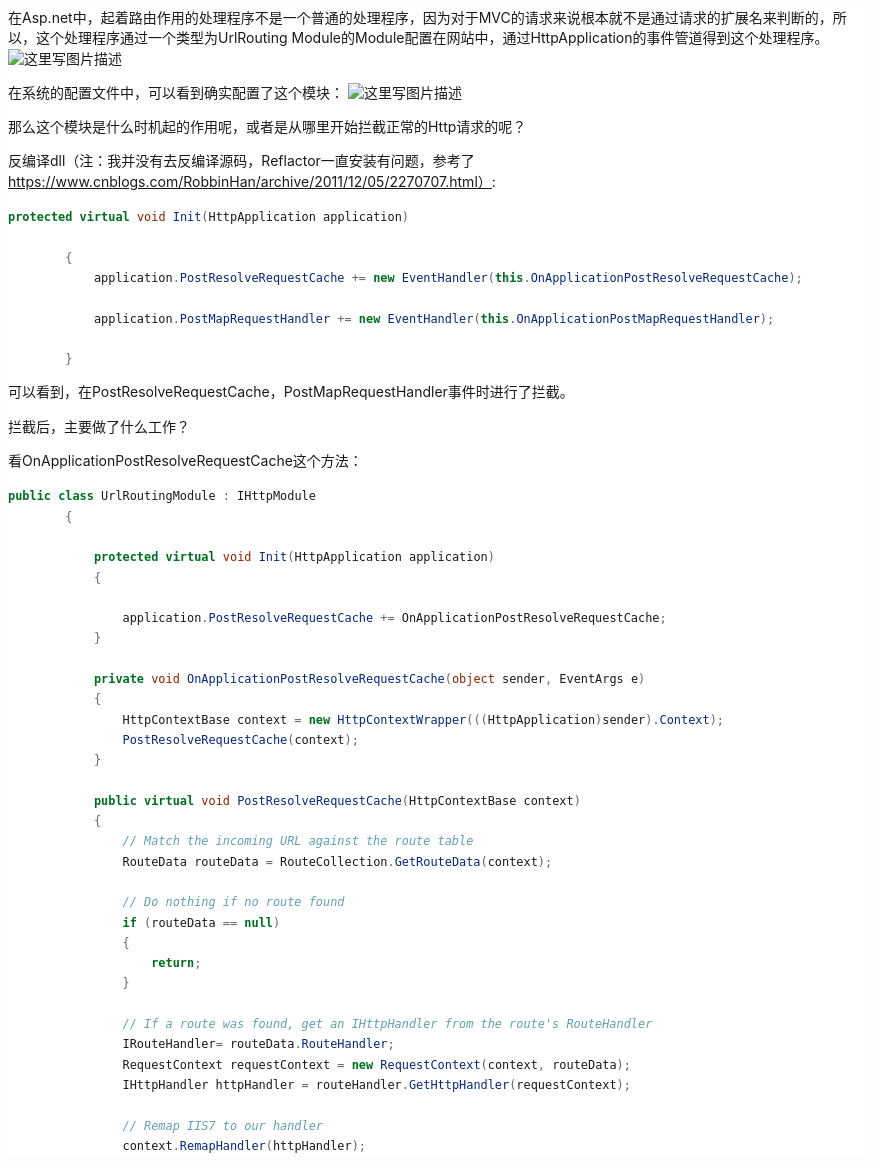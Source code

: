 在Asp.net中，起着路由作用的处理程序不是一个普通的处理程序，因为对于MVC的请求来说根本就不是通过请求的扩展名来判断的，所以，这个处理程序通过一个类型为UrlRouting	Module的Module配置在网站中，通过HttpApplication的事件管道得到这个处理程序。
![这里写图片描述](https://imgconvert.csdnimg.cn/aHR0cDovL2ltZy5ibG9nLmNzZG4ubmV0LzIwMTcxMTEzMTMyNDA0NzI4)

在系统的配置文件中，可以看到确实配置了这个模块：
![这里写图片描述](https://imgconvert.csdnimg.cn/aHR0cDovL2ltZy5ibG9nLmNzZG4ubmV0LzIwMTcxMTEzMTMyNTM1ODU1)

那么这个模块是什么时机起的作用呢，或者是从哪里开始拦截正常的Http请求的呢？

反编译dll（注：我并没有去反编译源码，Reflactor一直安装有问题，参考了
https://www.cnblogs.com/RobbinHan/archive/2011/12/05/2270707.html）:

```c#
protected virtual void Init(HttpApplication application)

        {
            application.PostResolveRequestCache += new EventHandler(this.OnApplicationPostResolveRequestCache);

            application.PostMapRequestHandler += new EventHandler(this.OnApplicationPostMapRequestHandler);

        }

```
可以看到，在PostResolveRequestCache，PostMapRequestHandler事件时进行了拦截。

拦截后，主要做了什么工作？

看OnApplicationPostResolveRequestCache这个方法：

```c#
public class UrlRoutingModule : IHttpModule
        {

            protected virtual void Init(HttpApplication application)
            {

                application.PostResolveRequestCache += OnApplicationPostResolveRequestCache;
            }

            private void OnApplicationPostResolveRequestCache(object sender, EventArgs e)
            {
                HttpContextBase context = new HttpContextWrapper(((HttpApplication)sender).Context);
                PostResolveRequestCache(context);
            }

            public virtual void PostResolveRequestCache(HttpContextBase context)
            {
                // Match the incoming URL against the route table
                RouteData routeData = RouteCollection.GetRouteData(context);

                // Do nothing if no route found 
                if (routeData == null)
                {
                    return;
                }

                // If a route was found, get an IHttpHandler from the route's RouteHandler 
                IRouteHandler= routeData.RouteHandler;
                RequestContext requestContext = new RequestContext(context, routeData);
                IHttpHandler httpHandler = routeHandler.GetHttpHandler(requestContext);

                // Remap IIS7 to our handler
                context.RemapHandler(httpHandler);
```